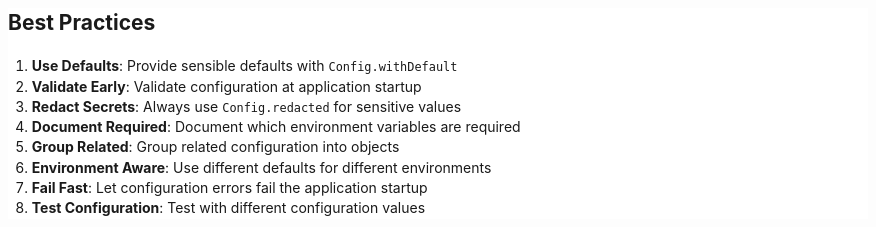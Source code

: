 ## Best Practices

1. **Use Defaults**: Provide sensible defaults with `Config.withDefault`
2. **Validate Early**: Validate configuration at application startup
3. **Redact Secrets**: Always use `Config.redacted` for sensitive values
4. **Document Required**: Document which environment variables are required
5. **Group Related**: Group related configuration into objects
6. **Environment Aware**: Use different defaults for different environments
7. **Fail Fast**: Let configuration errors fail the application startup
8. **Test Configuration**: Test with different configuration values